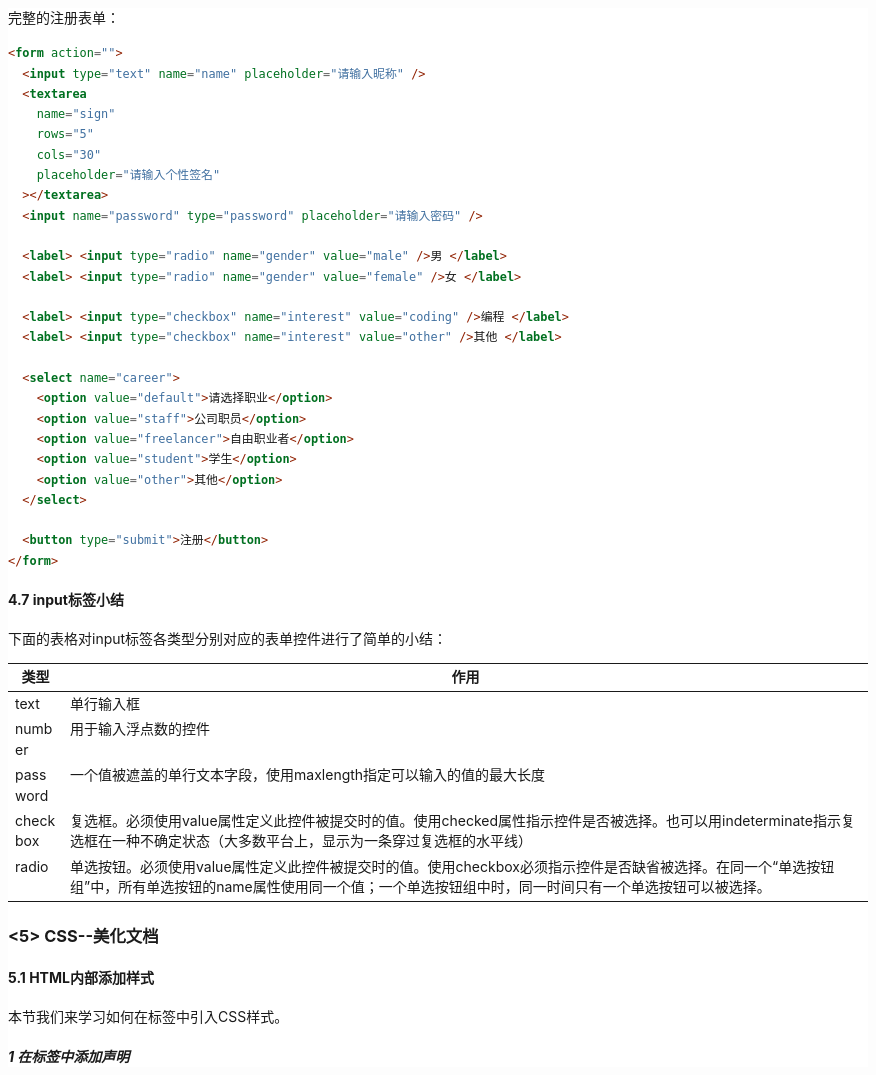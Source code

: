 完整的注册表单：

```html
<form action="">
  <input type="text" name="name" placeholder="请输入昵称" />
  <textarea
    name="sign"
    rows="5"
    cols="30"
    placeholder="请输入个性签名"
  ></textarea>
  <input name="password" type="password" placeholder="请输入密码" />

  <label> <input type="radio" name="gender" value="male" />男 </label>
  <label> <input type="radio" name="gender" value="female" />女 </label>

  <label> <input type="checkbox" name="interest" value="coding" />编程 </label>
  <label> <input type="checkbox" name="interest" value="other" />其他 </label>

  <select name="career">
    <option value="default">请选择职业</option>
    <option value="staff">公司职员</option>
    <option value="freelancer">自由职业者</option>
    <option value="student">学生</option>
    <option value="other">其他</option>
  </select>

  <button type="submit">注册</button>
</form>
```

#### 4.7 input标签小结

下面的表格对input标签各类型分别对应的表单控件进行了简单的小结：

| 类型     | 作用                                                         |
| -------- | ------------------------------------------------------------ |
| text     | 单行输入框                                                   |
| number   | 用于输入浮点数的控件                                         |
| password | 一个值被遮盖的单行文本字段，使用maxlength指定可以输入的值的最大长度 |
| checkbox | 复选框。必须使用value属性定义此控件被提交时的值。使用checked属性指示控件是否被选择。也可以用indeterminate指示复选框在一种不确定状态（大多数平台上，显示为一条穿过复选框的水平线） |
| radio    | 单选按钮。必须使用value属性定义此控件被提交时的值。使用checkbox必须指示控件是否缺省被选择。在同一个“单选按钮组”中，所有单选按钮的name属性使用同一个值；一个单选按钮组中时，同一时间只有一个单选按钮可以被选择。 |

### <5> CSS--美化文档

#### 5.1 HTML内部添加样式

本节我们来学习如何在标签中引入CSS样式。

##### 1 在标签中添加声明
